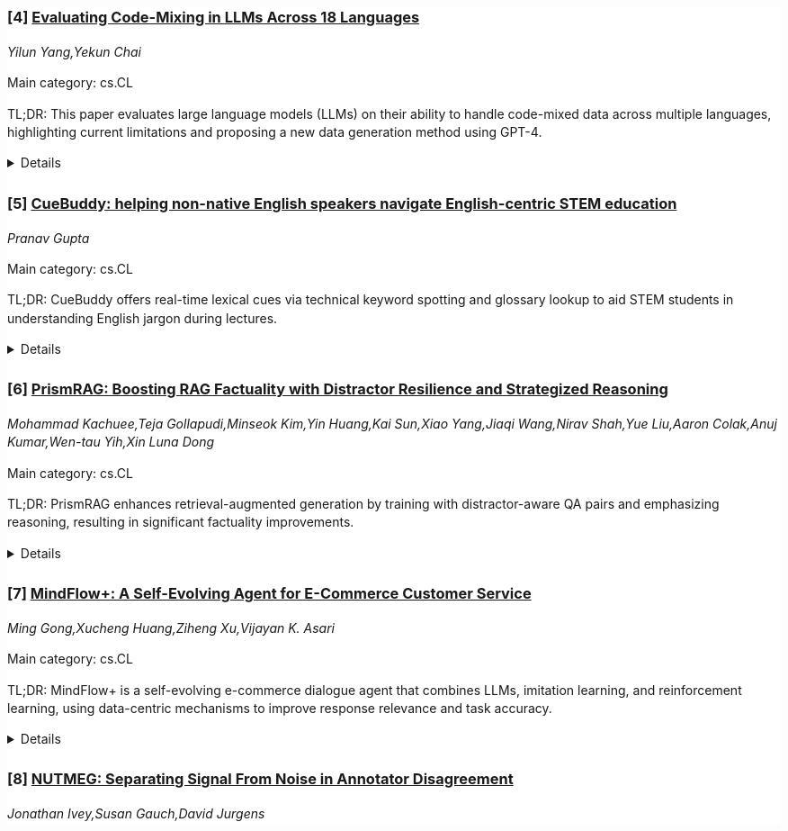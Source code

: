 
### [4] [Evaluating Code-Mixing in LLMs Across 18 Languages](https://arxiv.org/abs/2507.18791)
*Yilun Yang,Yekun Chai*

Main category: cs.CL

TL;DR: This paper evaluates large language models (LLMs) on their ability to handle code-mixed data across multiple languages, highlighting current limitations and proposing a new data generation method using GPT-4.


<details><summary>Details</summary></details>


### [5] [CueBuddy: helping non-native English speakers navigate English-centric STEM education](https://arxiv.org/abs/2507.18827)
*Pranav Gupta*

Main category: cs.CL

TL;DR: CueBuddy offers real-time lexical cues via technical keyword spotting and glossary lookup to aid STEM students in understanding English jargon during lectures.


<details><summary>Details</summary></details>


### [6] [PrismRAG: Boosting RAG Factuality with Distractor Resilience and Strategized Reasoning](https://arxiv.org/abs/2507.18857)
*Mohammad Kachuee,Teja Gollapudi,Minseok Kim,Yin Huang,Kai Sun,Xiao Yang,Jiaqi Wang,Nirav Shah,Yue Liu,Aaron Colak,Anuj Kumar,Wen-tau Yih,Xin Luna Dong*

Main category: cs.CL

TL;DR: PrismRAG enhances retrieval-augmented generation by training with distractor-aware QA pairs and emphasizing reasoning, resulting in significant factuality improvements.


<details><summary>Details</summary></details>


### [7] [MindFlow+: A Self-Evolving Agent for E-Commerce Customer Service](https://arxiv.org/abs/2507.18884)
*Ming Gong,Xucheng Huang,Ziheng Xu,Vijayan K. Asari*

Main category: cs.CL

TL;DR: MindFlow+ is a self-evolving e-commerce dialogue agent that combines LLMs, imitation learning, and reinforcement learning, using data-centric mechanisms to improve response relevance and task accuracy.


<details><summary>Details</summary></details>


### [8] [NUTMEG: Separating Signal From Noise in Annotator Disagreement](https://arxiv.org/abs/2507.18890)
*Jonathan Ivey,Susan Gauch,David Jurgens*
